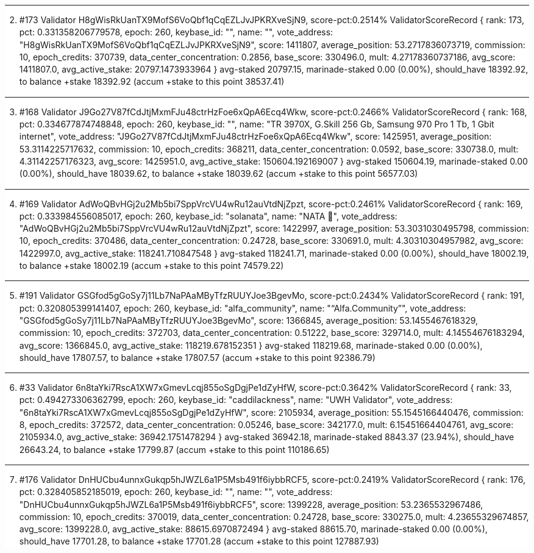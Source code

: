-------------------------------------------------------------
2) #173 Validator H8gWisRkUanTX9MofS6VoQbf1qCqEZLJvJPKRXveSjN9, score-pct:0.2514%
ValidatorScoreRecord { rank: 173, pct: 0.331358206779578, epoch: 260, keybase_id: "", name: "", vote_address: "H8gWisRkUanTX9MofS6VoQbf1qCqEZLJvJPKRXveSjN9", score: 1411807, average_position: 53.2717836073719, commission: 10, epoch_credits: 370739, data_center_concentration: 0.2856, base_score: 330496.0, mult: 4.27178360737186, avg_score: 1411807.0, avg_active_stake: 20797.1473933964 }
 avg-staked 20797.15, marinade-staked 0.00 (0.00%), should_have 18392.92, to balance +stake 18392.92 (accum +stake to this point 38537.41)

-------------------------------------------------------------
3) #168 Validator J9Go27V87fCdJtjMxmFJu48ctrHzFoe6xQpA6Ecq4Wkw, score-pct:0.2466%
ValidatorScoreRecord { rank: 168, pct: 0.334677874748848, epoch: 260, keybase_id: "", name: "TR 3970X, G.Skill 256 Gb, Samsung 970 Pro 1 Tb, 1 Gbit internet", vote_address: "J9Go27V87fCdJtjMxmFJu48ctrHzFoe6xQpA6Ecq4Wkw", score: 1425951, average_position: 53.3114225717632, commission: 10, epoch_credits: 368211, data_center_concentration: 0.0592, base_score: 330738.0, mult: 4.31142257176323, avg_score: 1425951.0, avg_active_stake: 150604.192169007 }
 avg-staked 150604.19, marinade-staked 0.00 (0.00%), should_have 18039.62, to balance +stake 18039.62 (accum +stake to this point 56577.03)

-------------------------------------------------------------
4) #169 Validator AdWoQBvHGj2u2Mb5bi7SppVrcVU4wRu12auVtdNjZpzt, score-pct:0.2461%
ValidatorScoreRecord { rank: 169, pct: 0.333984556085017, epoch: 260, keybase_id: "solanata", name: "NATA 👠", vote_address: "AdWoQBvHGj2u2Mb5bi7SppVrcVU4wRu12auVtdNjZpzt", score: 1422997, average_position: 53.3031030495798, commission: 10, epoch_credits: 370486, data_center_concentration: 0.24728, base_score: 330691.0, mult: 4.30310304957982, avg_score: 1422997.0, avg_active_stake: 118241.710847548 }
 avg-staked 118241.71, marinade-staked 0.00 (0.00%), should_have 18002.19, to balance +stake 18002.19 (accum +stake to this point 74579.22)

-------------------------------------------------------------
5) #191 Validator GSGfod5gGoSy7j11Lb7NaPAaMByTfzRUUYJoe3BgevMo, score-pct:0.2434%
ValidatorScoreRecord { rank: 191, pct: 0.320805399141407, epoch: 260, keybase_id: "alfa_community", name: "“Alfa.Community”", vote_address: "GSGfod5gGoSy7j11Lb7NaPAaMByTfzRUUYJoe3BgevMo", score: 1366845, average_position: 53.1455467618329, commission: 10, epoch_credits: 372703, data_center_concentration: 0.51222, base_score: 329714.0, mult: 4.14554676183294, avg_score: 1366845.0, avg_active_stake: 118219.678152351 }
 avg-staked 118219.68, marinade-staked 0.00 (0.00%), should_have 17807.57, to balance +stake 17807.57 (accum +stake to this point 92386.79)

-------------------------------------------------------------
6) #33 Validator 6n8taYki7RscA1XW7xGmevLcqj855oSgDgjPe1dZyHfW, score-pct:0.3642%
ValidatorScoreRecord { rank: 33, pct: 0.494273306362799, epoch: 260, keybase_id: "caddilackness", name: "UWH Validator", vote_address: "6n8taYki7RscA1XW7xGmevLcqj855oSgDgjPe1dZyHfW", score: 2105934, average_position: 55.1545166440476, commission: 8, epoch_credits: 372572, data_center_concentration: 0.05246, base_score: 342177.0, mult: 6.15451664404761, avg_score: 2105934.0, avg_active_stake: 36942.1751478294 }
 avg-staked 36942.18, marinade-staked 8843.37 (23.94%), should_have 26643.24, to balance +stake 17799.87 (accum +stake to this point 110186.65)

-------------------------------------------------------------
7) #176 Validator DnHUCbu4unnxGukqp5hJWZL6a1P5Msb491f6iybbRCF5, score-pct:0.2419%
ValidatorScoreRecord { rank: 176, pct: 0.328405852185019, epoch: 260, keybase_id: "", name: "", vote_address: "DnHUCbu4unnxGukqp5hJWZL6a1P5Msb491f6iybbRCF5", score: 1399228, average_position: 53.2365532967486, commission: 10, epoch_credits: 370019, data_center_concentration: 0.24728, base_score: 330275.0, mult: 4.23655329674857, avg_score: 1399228.0, avg_active_stake: 88615.6970872494 }
 avg-staked 88615.70, marinade-staked 0.00 (0.00%), should_have 17701.28, to balance +stake 17701.28 (accum +stake to this point 127887.93)
